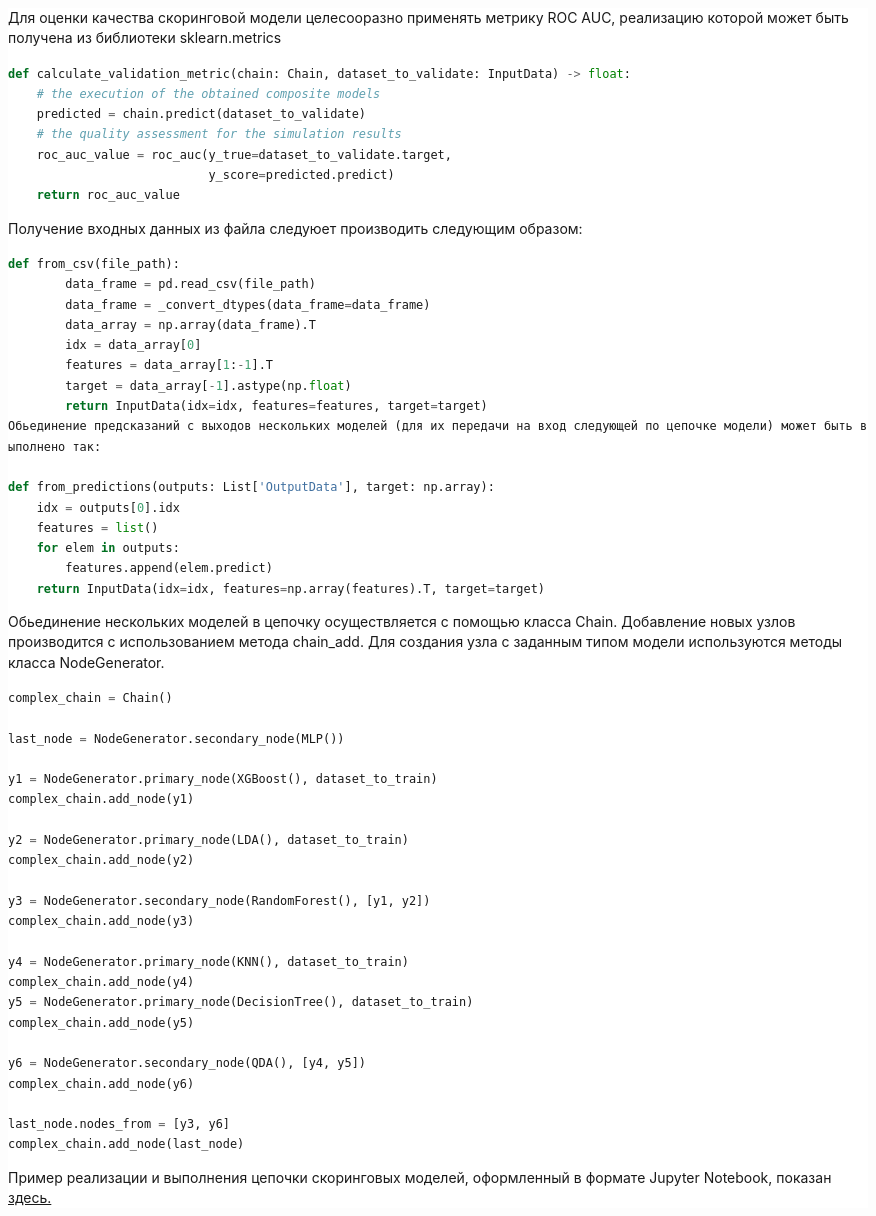 Для оценки качества скоринговой модели целесооразно применять метрику ROC AUC, реализацию которой может быть получена из библиотеки sklearn.metrics

```python
def calculate_validation_metric(chain: Chain, dataset_to_validate: InputData) -> float:
    # the execution of the obtained composite models
    predicted = chain.predict(dataset_to_validate)
    # the quality assessment for the simulation results
    roc_auc_value = roc_auc(y_true=dataset_to_validate.target,
                            y_score=predicted.predict)
    return roc_auc_value
```
Получение входных данных из файла следуюет производить следующим образом:

```python
def from_csv(file_path):
        data_frame = pd.read_csv(file_path)
        data_frame = _convert_dtypes(data_frame=data_frame)
        data_array = np.array(data_frame).T
        idx = data_array[0]
        features = data_array[1:-1].T
        target = data_array[-1].astype(np.float)
        return InputData(idx=idx, features=features, target=target)
Обьединение предсказаний с выходов нескольких моделей (для их передачи на вход следующей по цепочке модели) может быть выполнено так:

def from_predictions(outputs: List['OutputData'], target: np.array):
    idx = outputs[0].idx
    features = list()
    for elem in outputs:
        features.append(elem.predict)
    return InputData(idx=idx, features=np.array(features).T, target=target)
```
Обьединение нескольких моделей в цепочку осуществляется с помощью класса Chain. Добавление новых узлов производится с использованием метода chain_add. Для создания узла с заданным типом модели используются методы класса NodeGenerator.

```python
complex_chain = Chain()

last_node = NodeGenerator.secondary_node(MLP())

y1 = NodeGenerator.primary_node(XGBoost(), dataset_to_train)
complex_chain.add_node(y1)

y2 = NodeGenerator.primary_node(LDA(), dataset_to_train)
complex_chain.add_node(y2)

y3 = NodeGenerator.secondary_node(RandomForest(), [y1, y2])
complex_chain.add_node(y3)

y4 = NodeGenerator.primary_node(KNN(), dataset_to_train)
complex_chain.add_node(y4)
y5 = NodeGenerator.primary_node(DecisionTree(), dataset_to_train)
complex_chain.add_node(y5)

y6 = NodeGenerator.secondary_node(QDA(), [y4, y5])
complex_chain.add_node(y6)

last_node.nodes_from = [y3, y6]
complex_chain.add_node(last_node)
```
Пример реализации и выполнения цепочки скоринговых моделей, оформленный в формате Jupyter Notebook, показан [здесь.](https://github.com/ITMO-NSS-team/FEDOT.Algs/blob/master/gp_comp/example/scoring_example_notebook.ipynb)
